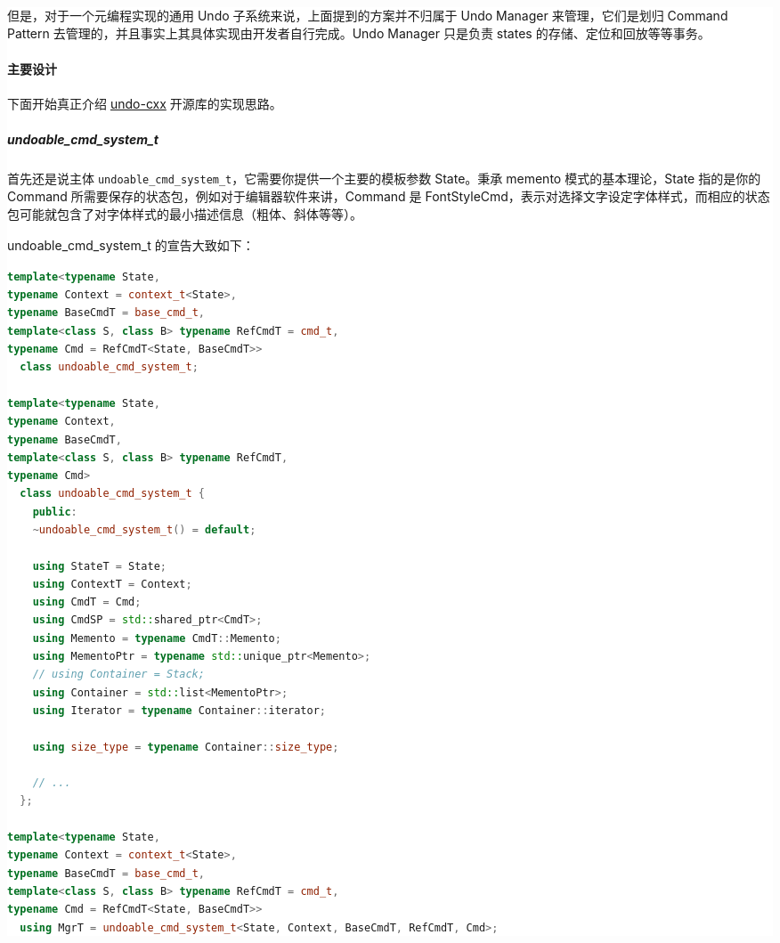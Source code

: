 但是，对于一个元编程实现的通用 Undo 子系统来说，上面提到的方案并不归属于 Undo Manager 来管理，它们是划归 Command Pattern 去管理的，并且事实上其具体实现由开发者自行完成。Undo Manager 只是负责 states 的存储、定位和回放等等事务。



#### 主要设计

下面开始真正介绍 [undo-cxx](https;//github.com/hedzr/undo-cxx) 开源库的实现思路。



##### undoable_cmd_system_t

首先还是说主体 `undoable_cmd_system_t`，它需要你提供一个主要的模板参数 State。秉承 memento 模式的基本理论，State 指的是你的 Command 所需要保存的状态包，例如对于编辑器软件来讲，Command 是 FontStyleCmd，表示对选择文字设定字体样式，而相应的状态包可能就包含了对字体样式的最小描述信息（粗体、斜体等等）。

undoable_cmd_system_t 的宣告大致如下：

```cpp
template<typename State,
typename Context = context_t<State>,
typename BaseCmdT = base_cmd_t,
template<class S, class B> typename RefCmdT = cmd_t,
typename Cmd = RefCmdT<State, BaseCmdT>>
  class undoable_cmd_system_t;

template<typename State,
typename Context,
typename BaseCmdT,
template<class S, class B> typename RefCmdT,
typename Cmd>
  class undoable_cmd_system_t {
    public:
    ~undoable_cmd_system_t() = default;

    using StateT = State;
    using ContextT = Context;
    using CmdT = Cmd;
    using CmdSP = std::shared_ptr<CmdT>;
    using Memento = typename CmdT::Memento;
    using MementoPtr = typename std::unique_ptr<Memento>;
    // using Container = Stack;
    using Container = std::list<MementoPtr>;
    using Iterator = typename Container::iterator;

    using size_type = typename Container::size_type;
    
    // ...
  };

template<typename State,
typename Context = context_t<State>,
typename BaseCmdT = base_cmd_t,
template<class S, class B> typename RefCmdT = cmd_t,
typename Cmd = RefCmdT<State, BaseCmdT>>
  using MgrT = undoable_cmd_system_t<State, Context, BaseCmdT, RefCmdT, Cmd>;
```
